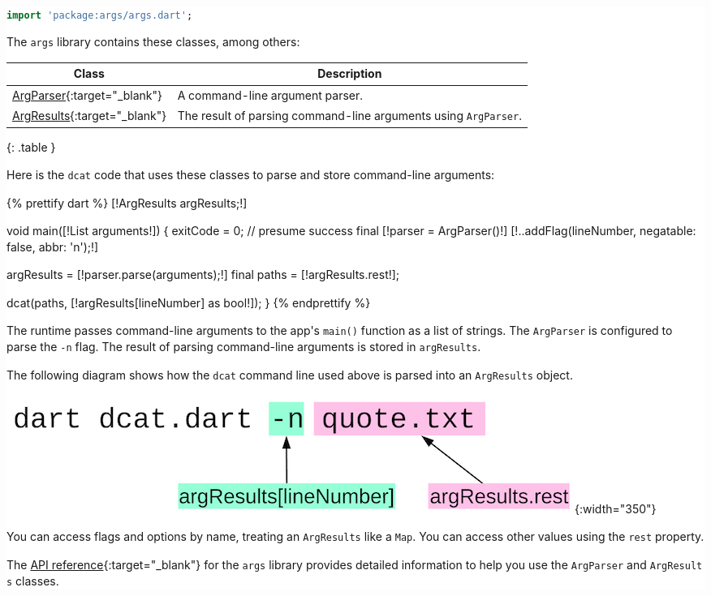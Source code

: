 <?code-excerpt "misc/bin/dcat.dart" retain="package:args"?>
```dart
import 'package:args/args.dart';
```

The `args` library contains these classes, among others:

| Class | Description |
|---|---|
| [ArgParser]({{argsAPI}}/ArgParser-class.html){:target="_blank"} | A command-line argument parser. |
| [ArgResults]({{argsAPI}}/ArgResults-class.html){:target="_blank"} | The result of parsing command-line arguments using `ArgParser`. |
{: .table }

Here is the `dcat` code that uses these classes to parse and store command-line
arguments:

<?code-excerpt "misc/bin/dcat.dart (arg processing)" plaster="none" replace="/(ArgR.*|List[^\)]*|\..*|parser.*|argResults\S[^);]+)/[!$&!]/g"?>
{% prettify dart %}
[!ArgResults argResults;!]

void main([!List<String> arguments!]) {
  exitCode = 0; // presume success
  final [!parser = ArgParser()!]
    [!..addFlag(lineNumber, negatable: false, abbr: 'n');!]


  argResults = [!parser.parse(arguments);!]
  final paths = [!argResults.rest!];

  dcat(paths, [!argResults[lineNumber] as bool!]);
}
{% endprettify %}

The runtime passes command-line arguments to the app's `main()` function as a
list of strings. The `ArgParser` is configured to parse the `-n` flag. The
result of parsing command-line arguments is stored in `argResults`.

The following diagram shows how the `dcat` command line used above
is parsed into an `ArgResults` object.

![Run dcat from the command-line](images/commandlineargs.png){:width="350"}

You can access flags and options by name,
treating an `ArgResults` like a `Map`.
You can access other values using the `rest` property.

The [API reference]({{argsAPI}}/args-library.html){:target="_blank"}
for the `args` library provides detailed information to help you use
the `ArgParser` and `ArgResults` classes.


[Dart command-line app template.]: https://github.com/dart-lang/stagehand/tree/master/templates/console-full